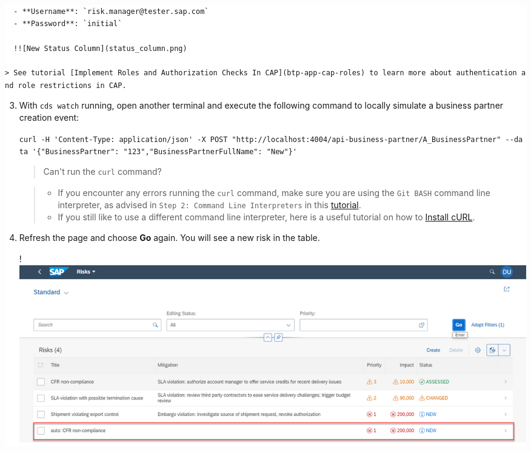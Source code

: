       - **Username**: `risk.manager@tester.sap.com`
      - **Password**: `initial`

      !![New Status Column](status_column.png)

    > See tutorial [Implement Roles and Authorization Checks In CAP](btp-app-cap-roles) to learn more about authentication and role restrictions in CAP.

3. With `cds watch` running, open another terminal and execute the following command to locally simulate a business partner creation event:

    ```Shell/Bash
    curl -H 'Content-Type: application/json' -X POST "http://localhost:4004/api-business-partner/A_BusinessPartner" --data '{"BusinessPartner": "123","BusinessPartnerFullName": "New"}'
    ```

    > Can't run the `curl` command?

    > * If you encounter any errors running the `curl` command, make sure you are using the `Git BASH` command line interpreter, as advised in `Step 2: Command Line Interpreters` in this [tutorial](btp-app-set-up-local-development).
    > * If you still like to use a different command line interpreter, here is a useful tutorial on how to [Install cURL](iot-cf-install-curl).


4. Refresh the page and choose **Go** again. You will see a new risk in the table.

    !![New Risk](new_risk.png)
